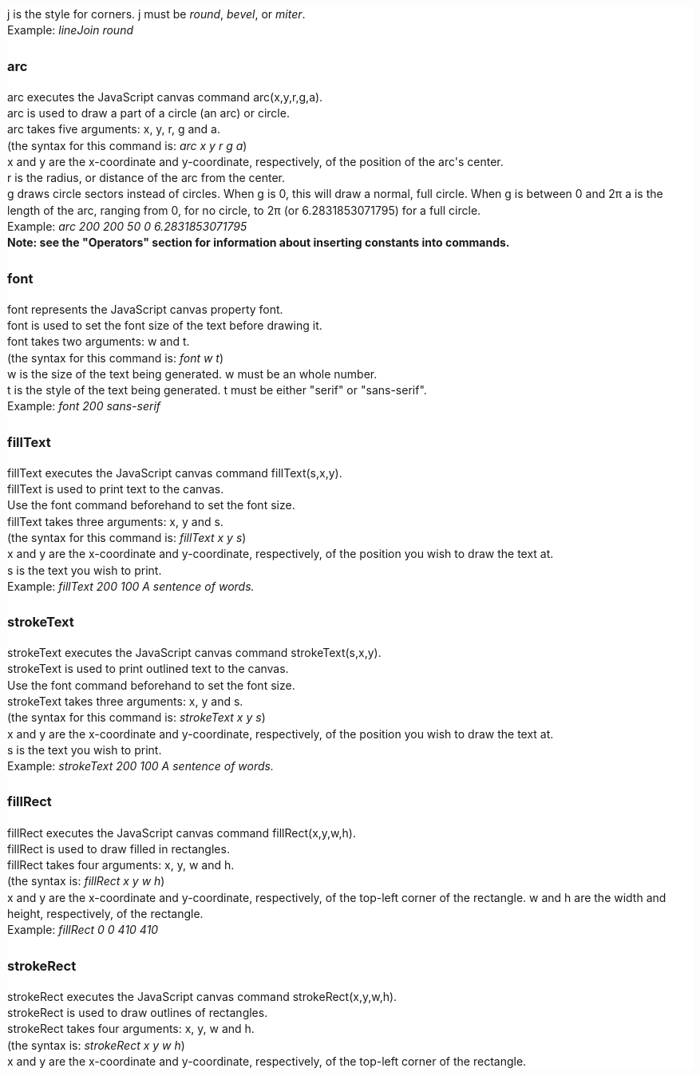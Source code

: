 j is the style for corners. j must be *round*, *bevel*, or *miter*.  
Example: *lineJoin round*
### arc
arc executes the JavaScript canvas command arc(x,y,r,g,a).  
arc is used to draw a part of a circle (an arc) or circle.  
arc takes five arguments: x, y, r, g and a.  
(the syntax for this command is: *arc x y r g a*)  
x and y are the x-coordinate and y-coordinate, respectively, of the position of the arc's center.  
r is the radius, or distance of the arc from the center.  
g draws circle sectors instead of circles. When g is 0, this will draw a normal, full circle. When g is between 0 and 2π
a is the length of the arc, ranging from 0, for no circle, to 2π (or 6.2831853071795) for a full circle.  
Example: *arc 200 200 50 0 6.2831853071795*   
**Note: see the "Operators" section for information about inserting constants into commands.**
### font
font represents the JavaScript canvas property font.  
font is used to set the font size of the text before drawing it.  
font takes two arguments: w and t.  
(the syntax for this command is: *font w t*)  
w is the size of the text being generated. w must be an whole number.  
t is the style of the text being generated. t must be either "serif" or "sans-serif".  
Example: *font 200 sans-serif*
### fillText
fillText executes the JavaScript canvas command fillText(s,x,y).  
fillText is used to print text to the canvas.  
Use the font command beforehand to set the font size.  
fillText takes three arguments: x, y and s.  
(the syntax for this command is: *fillText x y s*)  
x and y are the x-coordinate and y-coordinate, respectively, of the position you wish to draw the text at.  
s is the text you wish to print.  
Example: *fillText 200 100 A sentence of words.*
### strokeText
strokeText executes the JavaScript canvas command strokeText(s,x,y).  
strokeText is used to print outlined text to the canvas.  
Use the font command beforehand to set the font size.  
strokeText takes three arguments: x, y and s.  
(the syntax for this command is: *strokeText x y s*)  
x and y are the x-coordinate and y-coordinate, respectively, of the position you wish to draw the text at.  
s is the text you wish to print.  
Example: *strokeText 200 100 A sentence of words.*
### fillRect
fillRect executes the JavaScript canvas command fillRect(x,y,w,h).  
fillRect is used to draw filled in rectangles.  
fillRect takes four arguments: x, y, w and h.  
(the syntax is: *fillRect x y w h*)  
x and y are the x-coordinate and y-coordinate, respectively, of the top-left corner of the rectangle.
w and h are the width and height, respectively, of the rectangle.  
Example: *fillRect 0 0 410 410*
### strokeRect
strokeRect executes the JavaScript canvas command strokeRect(x,y,w,h).  
strokeRect is used to draw outlines of rectangles.  
strokeRect takes four arguments: x, y, w and h.  
(the syntax is: *strokeRect x y w h*)  
x and y are the x-coordinate and y-coordinate, respectively, of the top-left corner of the rectangle.
